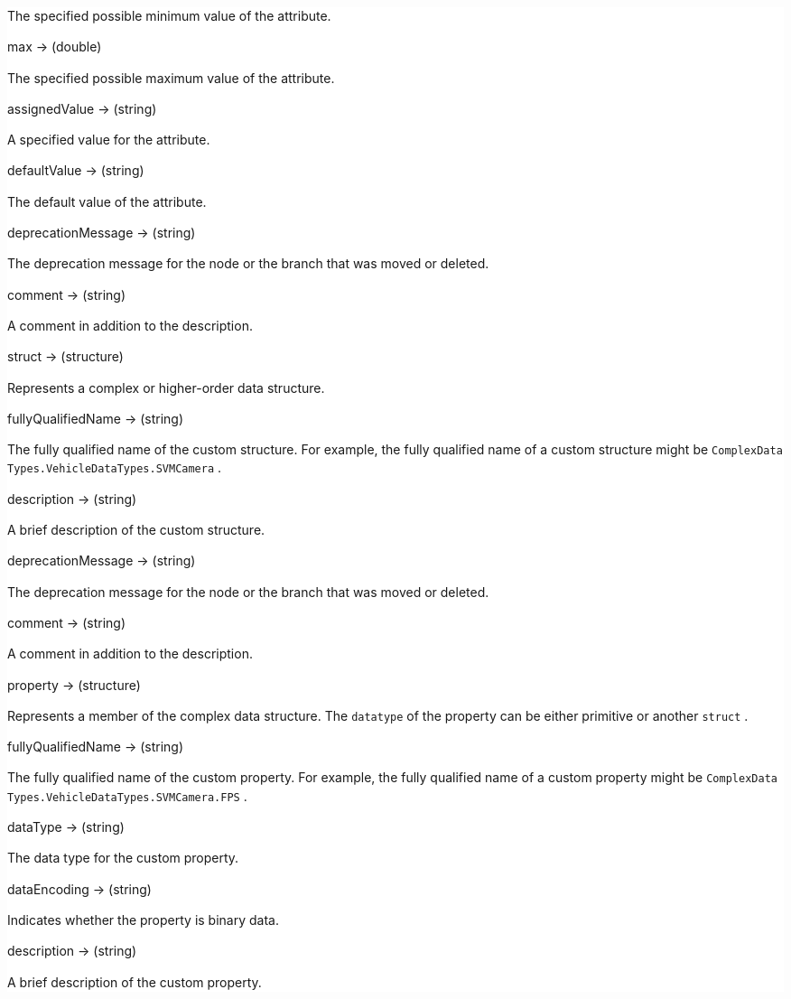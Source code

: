 The specified possible minimum value of the attribute.

max -> (double)

The specified possible maximum value of the attribute.

assignedValue -> (string)

A specified value for the attribute.

defaultValue -> (string)

The default value of the attribute.

deprecationMessage -> (string)

The deprecation message for the node or the branch that was moved or deleted.

comment -> (string)

A comment in addition to the description.

struct -> (structure)

Represents a complex or higher-order data structure.

fullyQualifiedName -> (string)

The fully qualified name of the custom structure. For example, the fully qualified name of a custom structure might be `ComplexDataTypes.VehicleDataTypes.SVMCamera` .

description -> (string)

A brief description of the custom structure.

deprecationMessage -> (string)

The deprecation message for the node or the branch that was moved or deleted.

comment -> (string)

A comment in addition to the description.

property -> (structure)

Represents a member of the complex data structure. The `datatype` of the property can be either primitive or another `struct` .

fullyQualifiedName -> (string)

The fully qualified name of the custom property. For example, the fully qualified name of a custom property might be `ComplexDataTypes.VehicleDataTypes.SVMCamera.FPS` .

dataType -> (string)

The data type for the custom property.

dataEncoding -> (string)

Indicates whether the property is binary data.

description -> (string)

A brief description of the custom property.
